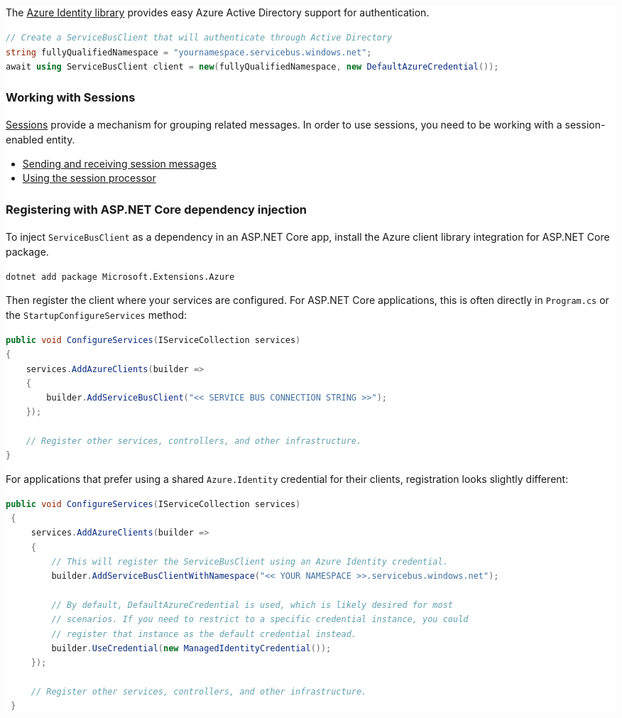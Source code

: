 The [Azure Identity library](https://github.com/Azure/azure-sdk-for-net/tree/main/sdk/identity/Azure.Identity/README.md) provides easy Azure Active Directory support for authentication.

```C# Snippet:ServiceBusAuthAAD
// Create a ServiceBusClient that will authenticate through Active Directory
string fullyQualifiedNamespace = "yournamespace.servicebus.windows.net";
await using ServiceBusClient client = new(fullyQualifiedNamespace, new DefaultAzureCredential());
```

### Working with Sessions

[Sessions](https://docs.microsoft.com/azure/service-bus-messaging/message-sessions) provide a mechanism for grouping related messages. In order to use sessions, you need to be working with a session-enabled entity.

- [Sending and receiving session messages](https://github.com/Azure/azure-sdk-for-net/blob/main/sdk/servicebus/Azure.Messaging.ServiceBus/samples/Sample03_SendReceiveSessions.md)
- [Using the session processor](https://github.com/Azure/azure-sdk-for-net/blob/main/sdk/servicebus/Azure.Messaging.ServiceBus/samples/Sample05_SessionProcessor.md)

### Registering with ASP.NET Core dependency injection

To inject `ServiceBusClient` as a dependency in an ASP.NET Core app, install the Azure client library integration for ASP.NET Core package.

```dotnetcli
dotnet add package Microsoft.Extensions.Azure
```

Then register the client where your services are configured.  For ASP.NET Core applications, this is often directly in `Program.cs` or the  `StartupConfigureServices` method:

```C# Snippet:DependencyInjectionRegisterClient
public void ConfigureServices(IServiceCollection services)
{
    services.AddAzureClients(builder =>
    {
        builder.AddServiceBusClient("<< SERVICE BUS CONNECTION STRING >>");
    });

    // Register other services, controllers, and other infrastructure.
}
```

For applications that prefer using a shared `Azure.Identity` credential for their clients, registration looks slightly different:

```C# Snippet:DependencyInjectionRegisterClientWithIdentity
public void ConfigureServices(IServiceCollection services)
 {
     services.AddAzureClients(builder =>
     {
         // This will register the ServiceBusClient using an Azure Identity credential.
         builder.AddServiceBusClientWithNamespace("<< YOUR NAMESPACE >>.servicebus.windows.net");

         // By default, DefaultAzureCredential is used, which is likely desired for most
         // scenarios. If you need to restrict to a specific credential instance, you could
         // register that instance as the default credential instead.
         builder.UseCredential(new ManagedIdentityCredential());
     });

     // Register other services, controllers, and other infrastructure.
 }
```
